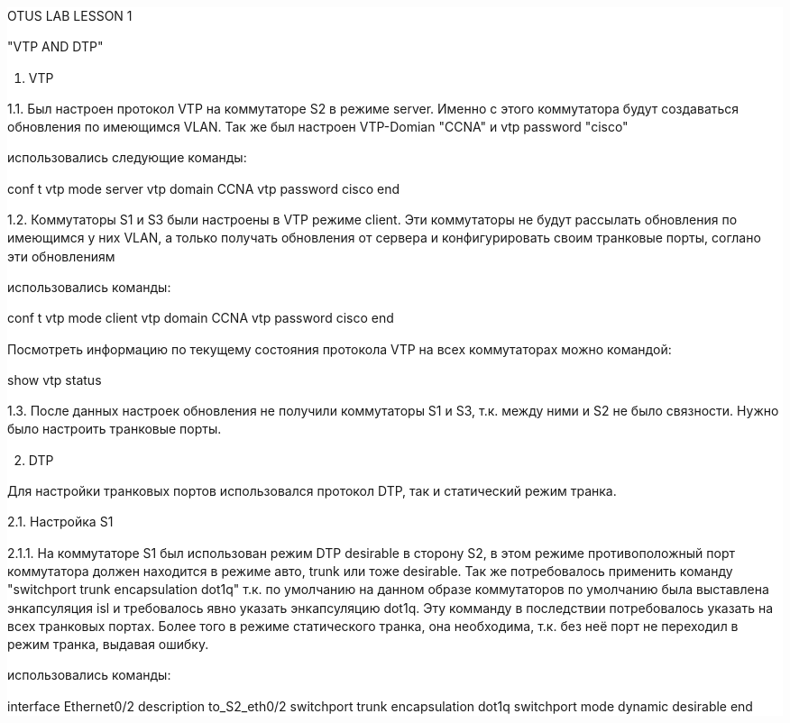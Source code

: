 OTUS LAB LESSON 1

"VTP AND DTP"

1. VTP

1.1. Был настроен протокол VTP на коммутаторе S2 в режиме server. Именно с этого коммутатора
будут создаваться обновления по имеющимся VLAN. Так же был настроен VTP-Domian "CCNA" 
и vtp password "cisco"

использовались следующие команды:

conf t
 vtp mode server
 vtp domain CCNA
 vtp password cisco
end

1.2. Коммутаторы S1 и S3 были настроены в VTP режиме client. Эти коммутаторы не будут рассылать
обновления по имеющимся у них VLAN, а только получать обновления от сервера и конфигурировать
своим транковые порты, соглано эти обновлениям

использовались команды:

conf t
 vtp mode client
 vtp domain CCNA
 vtp password cisco
end

Посмотреть информацию по текущему состояния протокола VTP на всех коммутаторах можно командой:

show vtp status

1.3. После данных настроек обновления не получили коммутаторы S1 и S3, т.к. между ними и S2
не было связности. Нужно было настроить транковые порты.

2. DTP

Для настройки транковых портов использовался протокол DTP, так и статический режим транка.

2.1. Настройка S1

2.1.1. На коммутаторе S1 был использован режим DTP desirable в сторону S2, в этом режиме противоположный
порт коммутатора должен находится в режиме авто, trunk или тоже desirable. Так же потребовалось применить
команду "switchport trunk encapsulation dot1q" т.к. по умолчанию на данном образе коммутаторов
по умолчанию была выставлена энкапсуляция isl и требовалось явно указать энкапсуляцию dot1q.
Эту комманду в последствии потребовалось указать на всех транковых портах. Более того в режиме
статического транка, она необходима, т.к. без неё порт не переходил в режим транка, выдавая ошибку.

использовались команды:

interface Ethernet0/2
 description to_S2_eth0/2
 switchport trunk encapsulation dot1q
 switchport mode dynamic desirable
end

